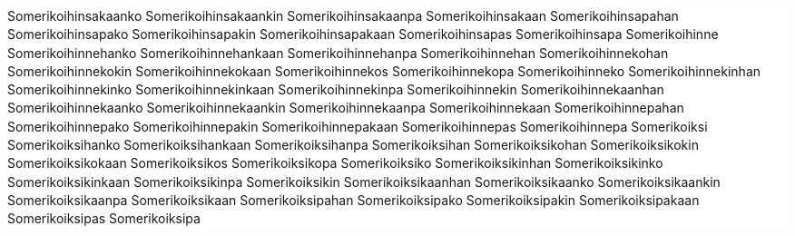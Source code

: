 Somerikoihinsakaanko
Somerikoihinsakaankin
Somerikoihinsakaanpa
Somerikoihinsakaan
Somerikoihinsapahan
Somerikoihinsapako
Somerikoihinsapakin
Somerikoihinsapakaan
Somerikoihinsapas
Somerikoihinsapa
Somerikoihinne
Somerikoihinnehanko
Somerikoihinnehankaan
Somerikoihinnehanpa
Somerikoihinnehan
Somerikoihinnekohan
Somerikoihinnekokin
Somerikoihinnekokaan
Somerikoihinnekos
Somerikoihinnekopa
Somerikoihinneko
Somerikoihinnekinhan
Somerikoihinnekinko
Somerikoihinnekinkaan
Somerikoihinnekinpa
Somerikoihinnekin
Somerikoihinnekaanhan
Somerikoihinnekaanko
Somerikoihinnekaankin
Somerikoihinnekaanpa
Somerikoihinnekaan
Somerikoihinnepahan
Somerikoihinnepako
Somerikoihinnepakin
Somerikoihinnepakaan
Somerikoihinnepas
Somerikoihinnepa
Somerikoiksi
Somerikoiksihanko
Somerikoiksihankaan
Somerikoiksihanpa
Somerikoiksihan
Somerikoiksikohan
Somerikoiksikokin
Somerikoiksikokaan
Somerikoiksikos
Somerikoiksikopa
Somerikoiksiko
Somerikoiksikinhan
Somerikoiksikinko
Somerikoiksikinkaan
Somerikoiksikinpa
Somerikoiksikin
Somerikoiksikaanhan
Somerikoiksikaanko
Somerikoiksikaankin
Somerikoiksikaanpa
Somerikoiksikaan
Somerikoiksipahan
Somerikoiksipako
Somerikoiksipakin
Somerikoiksipakaan
Somerikoiksipas
Somerikoiksipa
